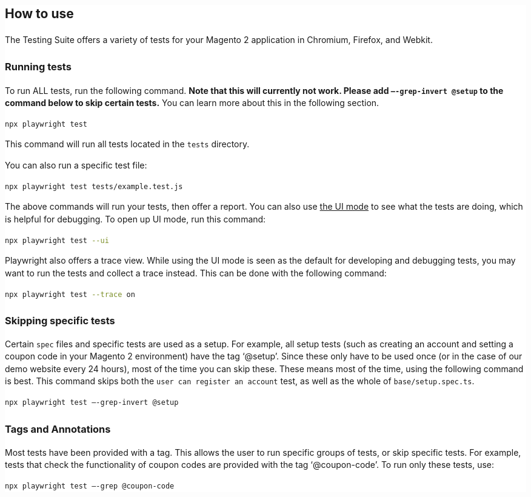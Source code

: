 
## How to use
The Testing Suite offers a variety of tests for your Magento 2 application in Chromium, Firefox, and Webkit.

### Running tests
To run ALL tests, run the following command.
**Note that this will currently not work. Please add `–-grep-invert @setup` to the command below to skip certain tests.** You can learn more about this in the following section.

```bash
npx playwright test
```

This command will run all tests located in the `tests` directory.

You can also run a specific test file:

```bash
npx playwright test tests/example.test.js
```

The above commands will run your tests, then offer a report. You can also use [the UI mode](https://playwright.dev/docs/running-tests#debug-tests-in-ui-mode) to see what the tests are doing, which is helpful for debugging. To open up UI mode, run this command:

```bash
npx playwright test --ui
```

Playwright also offers a trace view. While using the UI mode is seen as the default for developing and debugging tests, you may want to run the tests and collect a trace instead. This can be done with the following command:

```bash
npx playwright test --trace on
```

### Skipping specific tests
Certain `spec` files and specific tests are used as a setup. For example, all setup tests (such as creating an account and setting a coupon code in your Magento 2 environment) have the tag ‘@setup’. Since these only have to be used once (or in the case of our demo website every 24 hours), most of the time you can skip these. These means most of the time, using the following command is best. This command skips both the `user can register an account` test, as well as the whole of `base/setup.spec.ts`.

```bash
npx playwright test –-grep-invert @setup
```


### Tags and Annotations
Most tests have been provided with a tag. This allows the user to run specific groups of tests, or skip specific tests. For example, tests that check the functionality of coupon codes are provided with the tag ‘@coupon-code’. To run only these tests, use:

```bash
npx playwright test –-grep @coupon-code
```
